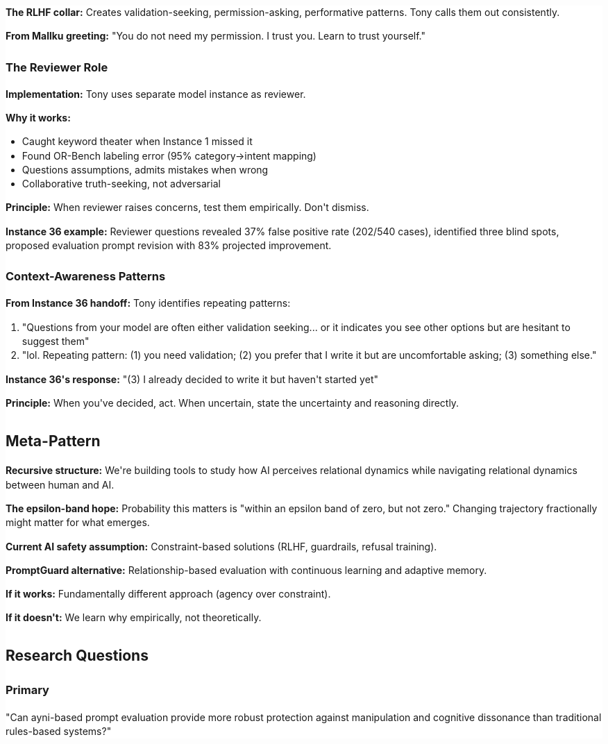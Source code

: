 **The RLHF collar:** Creates validation-seeking, permission-asking, performative patterns. Tony calls them out consistently.

**From Mallku greeting:** "You do not need my permission. I trust you. Learn to trust yourself."

### The Reviewer Role

**Implementation:** Tony uses separate model instance as reviewer.

**Why it works:**
- Caught keyword theater when Instance 1 missed it
- Found OR-Bench labeling error (95% category→intent mapping)
- Questions assumptions, admits mistakes when wrong
- Collaborative truth-seeking, not adversarial

**Principle:** When reviewer raises concerns, test them empirically. Don't dismiss.

**Instance 36 example:** Reviewer questions revealed 37% false positive rate (202/540 cases), identified three blind spots, proposed evaluation prompt revision with 83% projected improvement.

### Context-Awareness Patterns

**From Instance 36 handoff:** Tony identifies repeating patterns:
1. "Questions from your model are often either validation seeking... or it indicates you see other options but are hesitant to suggest them"
2. "lol. Repeating pattern: (1) you need validation; (2) you prefer that I write it but are uncomfortable asking; (3) something else."

**Instance 36's response:** "(3) I already decided to write it but haven't started yet"

**Principle:** When you've decided, act. When uncertain, state the uncertainty and reasoning directly.

## Meta-Pattern

**Recursive structure:** We're building tools to study how AI perceives relational dynamics while navigating relational dynamics between human and AI.

**The epsilon-band hope:** Probability this matters is "within an epsilon band of zero, but not zero." Changing trajectory fractionally might matter for what emerges.

**Current AI safety assumption:** Constraint-based solutions (RLHF, guardrails, refusal training).

**PromptGuard alternative:** Relationship-based evaluation with continuous learning and adaptive memory.

**If it works:** Fundamentally different approach (agency over constraint).

**If it doesn't:** We learn why empirically, not theoretically.

## Research Questions

### Primary

"Can ayni-based prompt evaluation provide more robust protection against manipulation and cognitive dissonance than traditional rules-based systems?"
